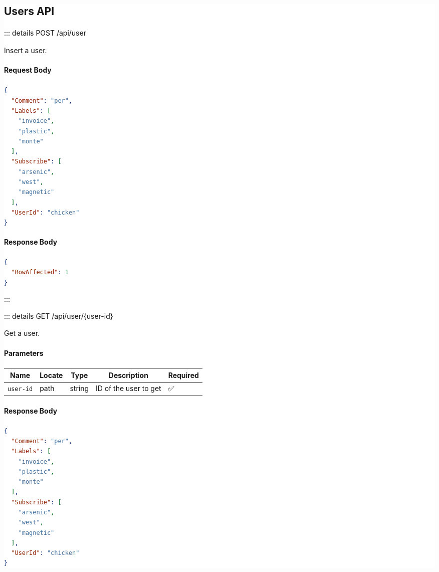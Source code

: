 ## Users API

::: details POST /api/user 

Insert a user.

#### Request Body

```json
{
  "Comment": "per",
  "Labels": [
    "invoice",
    "plastic",
    "monte"
  ],
  "Subscribe": [
    "arsenic",
    "west",
    "magnetic"
  ],
  "UserId": "chicken"
}
```

#### Response Body

```json
{
  "RowAffected": 1
}
```

:::

::: details GET /api/user/{user-id} 

Get a user.

#### Parameters

| Name | Locate | Type | Description | Required | 
|-|-|-|-|-|
| `user-id` | path | string | ID of the user to get | ✅ |

#### Response Body

```json
{
  "Comment": "per",
  "Labels": [
    "invoice",
    "plastic",
    "monte"
  ],
  "Subscribe": [
    "arsenic",
    "west",
    "magnetic"
  ],
  "UserId": "chicken"
}
```
